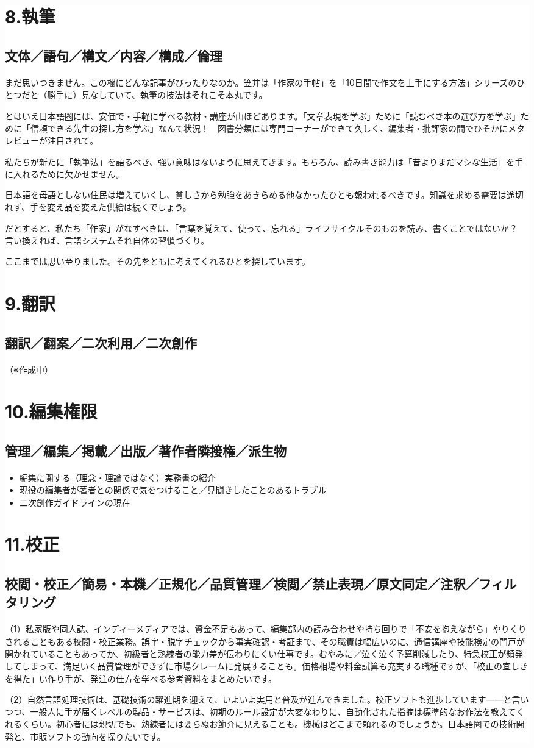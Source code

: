
# 8.執筆


## 文体／語句／構文／内容／構成／倫理

まだ思いつきません。この欄にどんな記事がぴったりなのか。笠井は「作家の手帖」を「10日間で作文を上手にする方法」シリーズのひとつだと（勝手に）見なしていて、執筆の技法はそれこそ本丸です。

とはいえ日本語圏には、安価で・手軽に学べる教材・講座が山ほどあります。「文章表現を学ぶ」ために「読むべき本の選び方を学ぶ」ために「信頼できる先生の探し方を学ぶ」なんて状況！　図書分類には専門コーナーができて久しく、編集者・批評家の間でひそかにメタレビューが注目されて。

私たちが新たに「執筆法」を語るべき、強い意味はないように思えてきます。もちろん、読み書き能力は「昔よりまだマシな生活」を手に入れるために欠かせません。

日本語を母語としない住民は増えていくし、貧しさから勉強をあきらめる他なかったひとも報われるべきです。知識を求める需要は途切れず、手を変え品を変えた供給は続くでしょう。

だとすると、私たち「作家」がなすべきは、「言葉を覚えて、使って、忘れる」ライフサイクルそのものを読み、書くことではないか？　言い換えれば、言語システムそれ自体の習慣づくり。

ここまでは思い至りました。その先をともに考えてくれるひとを探しています。


# 9.翻訳


## 翻訳／翻案／二次利用／二次創作

（※作成中）


# 10.編集権限


## 管理／編集／掲載／出版／著作者隣接権／派生物



*   編集に関する（理念・理論ではなく）実務書の紹介
*   現役の編集者が著者との関係で気をつけること／見聞きしたことのあるトラブル
*   二次創作ガイドラインの現在


# 11.校正


## 校閲・校正／簡易・本機／正規化／品質管理／検閲／禁止表現／原文同定／注釈／フィルタリング

（1）私家版や同人誌、インディーメディアでは、資金不足もあって、編集部内の読み合わせや持ち回りで「不安を抱えながら」やりくりされることもある校閲・校正業務。誤字・脱字チェックから事実確認・考証まで、その職責は幅広いのに、通信講座や技能検定の門戸が開かれていることもあってか、初級者と熟練者の能力差が伝わりにくい仕事です。むやみに／泣く泣く予算削減したり、特急校正が頻発してしまって、満足いく品質管理ができずに市場クレームに発展することも。価格相場や料金試算も充実する職種ですが、「校正の宜しきを得た」い作り手が、発注の仕方を学べる参考資料をまとめたいです。

（2）自然言語処理技術は、基礎技術の躍進期を迎えて、いよいよ実用と普及が進んできました。校正ソフトも進歩しています――と言いつつ、一般人に手が届くレベルの製品・サービスは、初期のルール設定が大変なわりに、自動化された指摘は標準的なお作法を教えてくれるくらい。初心者には親切でも、熟練者には要らぬお節介に見えることも。機械はどこまで頼れるのでしょうか。日本語圏での技術開発と、市販ソフトの動向を探りたいです。
